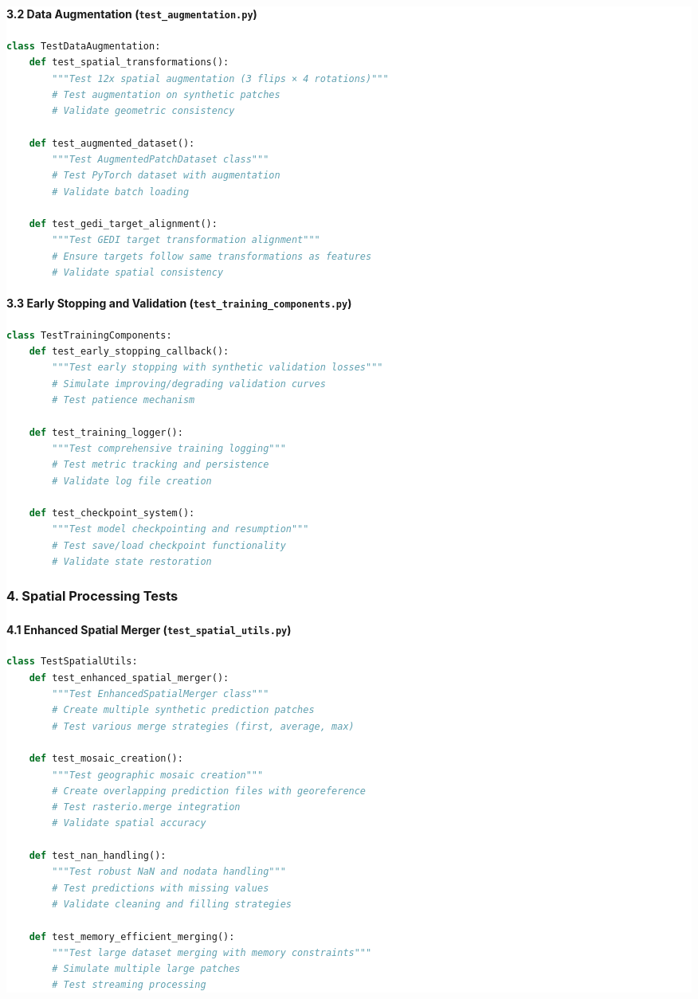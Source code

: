 #### 3.2 Data Augmentation (`test_augmentation.py`)
```python
class TestDataAugmentation:
    def test_spatial_transformations():
        """Test 12x spatial augmentation (3 flips × 4 rotations)"""
        # Test augmentation on synthetic patches
        # Validate geometric consistency
        
    def test_augmented_dataset():
        """Test AugmentedPatchDataset class"""
        # Test PyTorch dataset with augmentation
        # Validate batch loading
        
    def test_gedi_target_alignment():
        """Test GEDI target transformation alignment"""
        # Ensure targets follow same transformations as features
        # Validate spatial consistency
```

#### 3.3 Early Stopping and Validation (`test_training_components.py`)
```python
class TestTrainingComponents:
    def test_early_stopping_callback():
        """Test early stopping with synthetic validation losses"""
        # Simulate improving/degrading validation curves
        # Test patience mechanism
        
    def test_training_logger():
        """Test comprehensive training logging"""
        # Test metric tracking and persistence
        # Validate log file creation
        
    def test_checkpoint_system():
        """Test model checkpointing and resumption"""
        # Test save/load checkpoint functionality
        # Validate state restoration
```

### 4. Spatial Processing Tests

#### 4.1 Enhanced Spatial Merger (`test_spatial_utils.py`)
```python
class TestSpatialUtils:
    def test_enhanced_spatial_merger():
        """Test EnhancedSpatialMerger class"""
        # Create multiple synthetic prediction patches
        # Test various merge strategies (first, average, max)
        
    def test_mosaic_creation():
        """Test geographic mosaic creation"""
        # Create overlapping prediction files with georeference
        # Test rasterio.merge integration
        # Validate spatial accuracy
        
    def test_nan_handling():
        """Test robust NaN and nodata handling"""
        # Test predictions with missing values
        # Validate cleaning and filling strategies
        
    def test_memory_efficient_merging():
        """Test large dataset merging with memory constraints"""
        # Simulate multiple large patches
        # Test streaming processing
```